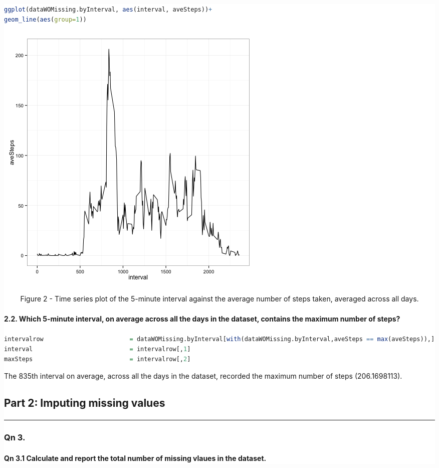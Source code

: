 ```r
ggplot(dataWOMissing.byInterval, aes(interval, aveSteps))+
geom_line(aes(group=1))
```

![plot of chunk intervalPlot](figure/intervalPlot-1.png) <center><p class="caption">Figure 2 - Time series plot of the 5-minute interval against the average number of steps taken, averaged across all days.</p></center>

#### 2.2. Which 5-minute interval, on average across all the days in the dataset, contains the maximum number of steps?


```r
intervalrow                        = dataWOMissing.byInterval[with(dataWOMissing.byInterval,aveSteps == max(aveSteps)),]
interval                           = intervalrow[,1]
maxSteps                           = intervalrow[,2]
```

The 835th interval on average, across all the days in the dataset, recorded the maximum number of steps (206.1698113).

## Part 2: Imputing missing values

---

### Qn 3.

#### Qn 3.1 Calculate and report the total number of missing vlaues in the dataset.
